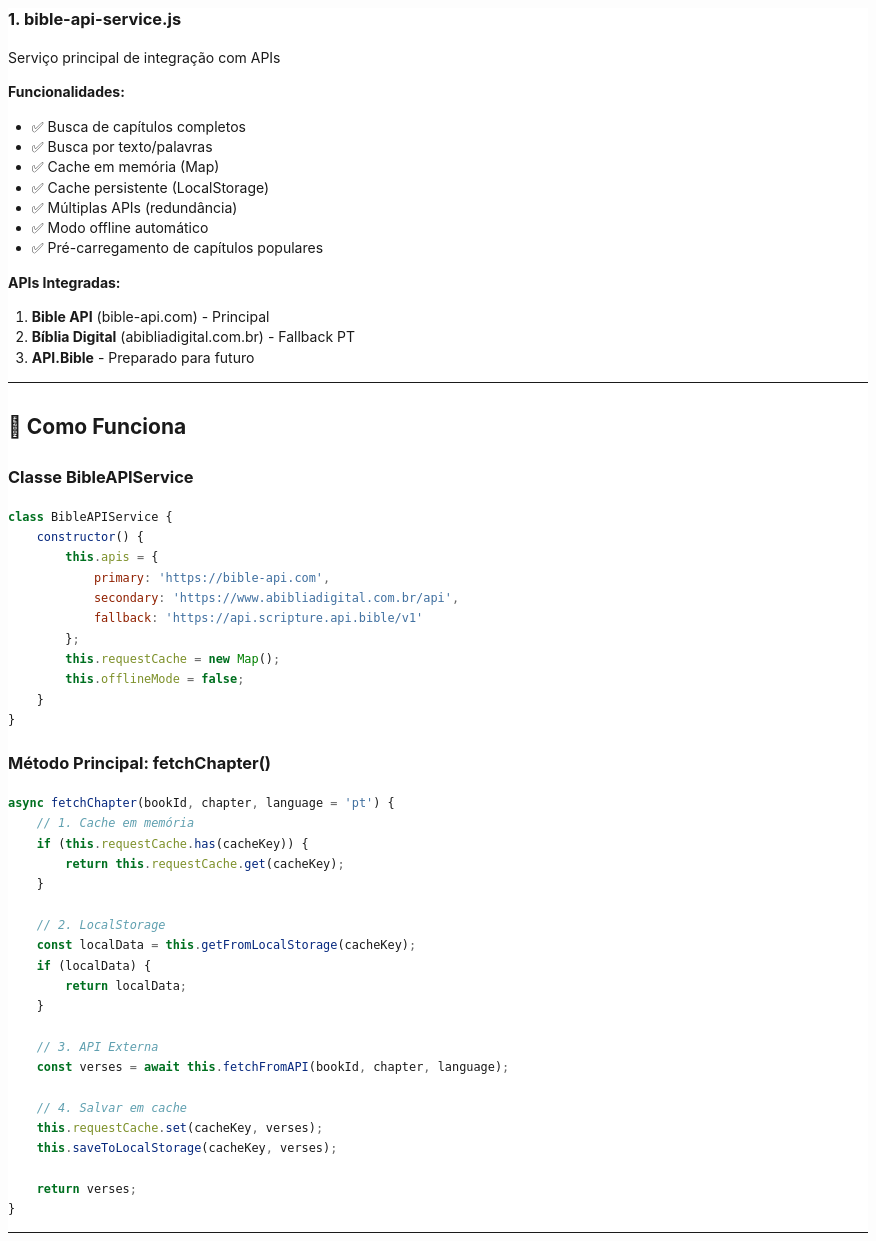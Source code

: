 ### **1. bible-api-service.js**
Serviço principal de integração com APIs

**Funcionalidades:**
- ✅ Busca de capítulos completos
- ✅ Busca por texto/palavras
- ✅ Cache em memória (Map)
- ✅ Cache persistente (LocalStorage)
- ✅ Múltiplas APIs (redundância)
- ✅ Modo offline automático
- ✅ Pré-carregamento de capítulos populares

**APIs Integradas:**
1. **Bible API** (bible-api.com) - Principal
2. **Bíblia Digital** (abibliadigital.com.br) - Fallback PT
3. **API.Bible** - Preparado para futuro

---

## 🔧 Como Funciona

### **Classe BibleAPIService**

```javascript
class BibleAPIService {
    constructor() {
        this.apis = {
            primary: 'https://bible-api.com',
            secondary: 'https://www.abibliadigital.com.br/api',
            fallback: 'https://api.scripture.api.bible/v1'
        };
        this.requestCache = new Map();
        this.offlineMode = false;
    }
}
```

### **Método Principal: fetchChapter()**

```javascript
async fetchChapter(bookId, chapter, language = 'pt') {
    // 1. Cache em memória
    if (this.requestCache.has(cacheKey)) {
        return this.requestCache.get(cacheKey);
    }

    // 2. LocalStorage
    const localData = this.getFromLocalStorage(cacheKey);
    if (localData) {
        return localData;
    }

    // 3. API Externa
    const verses = await this.fetchFromAPI(bookId, chapter, language);
    
    // 4. Salvar em cache
    this.requestCache.set(cacheKey, verses);
    this.saveToLocalStorage(cacheKey, verses);
    
    return verses;
}
```

---